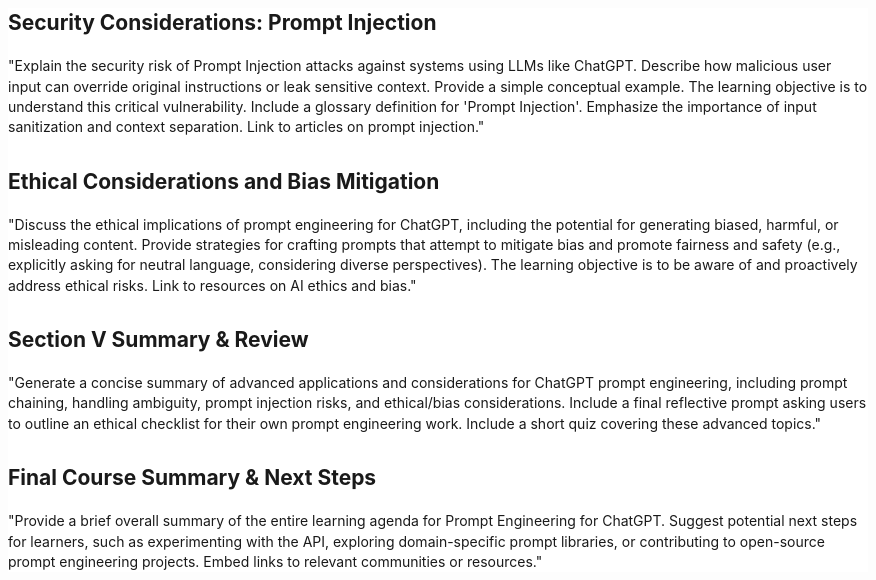 ## Security Considerations: Prompt Injection
"Explain the security risk of Prompt Injection attacks against systems using LLMs like ChatGPT. Describe how malicious user input can override original instructions or leak sensitive context. Provide a simple conceptual example. The learning objective is to understand this critical vulnerability. Include a glossary definition for 'Prompt Injection'. Emphasize the importance of input sanitization and context separation. Link to articles on prompt injection."

## Ethical Considerations and Bias Mitigation
"Discuss the ethical implications of prompt engineering for ChatGPT, including the potential for generating biased, harmful, or misleading content. Provide strategies for crafting prompts that attempt to mitigate bias and promote fairness and safety (e.g., explicitly asking for neutral language, considering diverse perspectives). The learning objective is to be aware of and proactively address ethical risks. Link to resources on AI ethics and bias."

## Section V Summary & Review
"Generate a concise summary of advanced applications and considerations for ChatGPT prompt engineering, including prompt chaining, handling ambiguity, prompt injection risks, and ethical/bias considerations. Include a final reflective prompt asking users to outline an ethical checklist for their own prompt engineering work. Include a short quiz covering these advanced topics."

## Final Course Summary & Next Steps
"Provide a brief overall summary of the entire learning agenda for Prompt Engineering for ChatGPT. Suggest potential next steps for learners, such as experimenting with the API, exploring domain-specific prompt libraries, or contributing to open-source prompt engineering projects. Embed links to relevant communities or resources."
